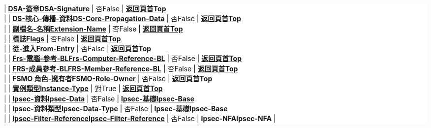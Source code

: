 | [<span data-ttu-id="0a7f6-465">**DSA-簽章**</span><span class="sxs-lookup"><span data-stu-id="0a7f6-465">**DSA-Signature**</span></span>](a-dsasignature.md)                                         | <span data-ttu-id="0a7f6-466">否</span><span class="sxs-lookup"><span data-stu-id="0a7f6-466">False</span></span>     | [<span data-ttu-id="0a7f6-467">**返回頁首**</span><span class="sxs-lookup"><span data-stu-id="0a7f6-467">**Top**</span></span>](c-top.md)<br/>              |
| [<span data-ttu-id="0a7f6-468">**DS-核心-傳播-資料**</span><span class="sxs-lookup"><span data-stu-id="0a7f6-468">**DS-Core-Propagation-Data**</span></span>](a-dscorepropagationdata.md)                     | <span data-ttu-id="0a7f6-469">否</span><span class="sxs-lookup"><span data-stu-id="0a7f6-469">False</span></span>     | [<span data-ttu-id="0a7f6-470">**返回頁首**</span><span class="sxs-lookup"><span data-stu-id="0a7f6-470">**Top**</span></span>](c-top.md)<br/>              |
| [<span data-ttu-id="0a7f6-471">**副檔名-名稱**</span><span class="sxs-lookup"><span data-stu-id="0a7f6-471">**Extension-Name**</span></span>](a-extensionname.md)                                       | <span data-ttu-id="0a7f6-472">否</span><span class="sxs-lookup"><span data-stu-id="0a7f6-472">False</span></span>     | [<span data-ttu-id="0a7f6-473">**返回頁首**</span><span class="sxs-lookup"><span data-stu-id="0a7f6-473">**Top**</span></span>](c-top.md)<br/>              |
| [<span data-ttu-id="0a7f6-474">**標誌**</span><span class="sxs-lookup"><span data-stu-id="0a7f6-474">**Flags**</span></span>](a-flags.md)                                                        | <span data-ttu-id="0a7f6-475">否</span><span class="sxs-lookup"><span data-stu-id="0a7f6-475">False</span></span>     | [<span data-ttu-id="0a7f6-476">**返回頁首**</span><span class="sxs-lookup"><span data-stu-id="0a7f6-476">**Top**</span></span>](c-top.md)<br/>              |
| [<span data-ttu-id="0a7f6-477">**從-進入**</span><span class="sxs-lookup"><span data-stu-id="0a7f6-477">**From-Entry**</span></span>](a-fromentry.md)                                               | <span data-ttu-id="0a7f6-478">否</span><span class="sxs-lookup"><span data-stu-id="0a7f6-478">False</span></span>     | [<span data-ttu-id="0a7f6-479">**返回頁首**</span><span class="sxs-lookup"><span data-stu-id="0a7f6-479">**Top**</span></span>](c-top.md)<br/>              |
| [<span data-ttu-id="0a7f6-480">**Frs-電腦-參考-BL**</span><span class="sxs-lookup"><span data-stu-id="0a7f6-480">**Frs-Computer-Reference-BL**</span></span>](a-frscomputerreferencebl.md)                   | <span data-ttu-id="0a7f6-481">否</span><span class="sxs-lookup"><span data-stu-id="0a7f6-481">False</span></span>     | [<span data-ttu-id="0a7f6-482">**返回頁首**</span><span class="sxs-lookup"><span data-stu-id="0a7f6-482">**Top**</span></span>](c-top.md)<br/>              |
| [<span data-ttu-id="0a7f6-483">**FRS-成員參考-BL**</span><span class="sxs-lookup"><span data-stu-id="0a7f6-483">**FRS-Member-Reference-BL**</span></span>](a-frsmemberreferencebl.md)                       | <span data-ttu-id="0a7f6-484">否</span><span class="sxs-lookup"><span data-stu-id="0a7f6-484">False</span></span>     | [<span data-ttu-id="0a7f6-485">**返回頁首**</span><span class="sxs-lookup"><span data-stu-id="0a7f6-485">**Top**</span></span>](c-top.md)<br/>              |
| [<span data-ttu-id="0a7f6-486">**FSMO 角色-擁有者**</span><span class="sxs-lookup"><span data-stu-id="0a7f6-486">**FSMO-Role-Owner**</span></span>](a-fsmoroleowner.md)                                      | <span data-ttu-id="0a7f6-487">否</span><span class="sxs-lookup"><span data-stu-id="0a7f6-487">False</span></span>     | [<span data-ttu-id="0a7f6-488">**返回頁首**</span><span class="sxs-lookup"><span data-stu-id="0a7f6-488">**Top**</span></span>](c-top.md)<br/>              |
| [<span data-ttu-id="0a7f6-489">**實例類型**</span><span class="sxs-lookup"><span data-stu-id="0a7f6-489">**Instance-Type**</span></span>](a-instancetype.md)                                         | <span data-ttu-id="0a7f6-490">對</span><span class="sxs-lookup"><span data-stu-id="0a7f6-490">True</span></span>      | [<span data-ttu-id="0a7f6-491">**返回頁首**</span><span class="sxs-lookup"><span data-stu-id="0a7f6-491">**Top**</span></span>](c-top.md)<br/>              |
| [<span data-ttu-id="0a7f6-492">**Ipsec-資料**</span><span class="sxs-lookup"><span data-stu-id="0a7f6-492">**Ipsec-Data**</span></span>](a-ipsecdata.md)                                               | <span data-ttu-id="0a7f6-493">否</span><span class="sxs-lookup"><span data-stu-id="0a7f6-493">False</span></span>     | [<span data-ttu-id="0a7f6-494">**Ipsec-基礎**</span><span class="sxs-lookup"><span data-stu-id="0a7f6-494">**Ipsec-Base**</span></span>](c-ipsecbase.md)<br/> |
| [<span data-ttu-id="0a7f6-495">**Ipsec-資料類型**</span><span class="sxs-lookup"><span data-stu-id="0a7f6-495">**Ipsec-Data-Type**</span></span>](a-ipsecdatatype.md)                                      | <span data-ttu-id="0a7f6-496">否</span><span class="sxs-lookup"><span data-stu-id="0a7f6-496">False</span></span>     | [<span data-ttu-id="0a7f6-497">**Ipsec-基礎**</span><span class="sxs-lookup"><span data-stu-id="0a7f6-497">**Ipsec-Base**</span></span>](c-ipsecbase.md)<br/> |
| [<span data-ttu-id="0a7f6-498">**Ipsec-Filter-Reference**</span><span class="sxs-lookup"><span data-stu-id="0a7f6-498">**Ipsec-Filter-Reference**</span></span>](a-ipsecfilterreference.md)                        | <span data-ttu-id="0a7f6-499">否</span><span class="sxs-lookup"><span data-stu-id="0a7f6-499">False</span></span>     | <span data-ttu-id="0a7f6-500">**Ipsec-NFA**</span><span class="sxs-lookup"><span data-stu-id="0a7f6-500">**Ipsec-NFA**</span></span>                                |